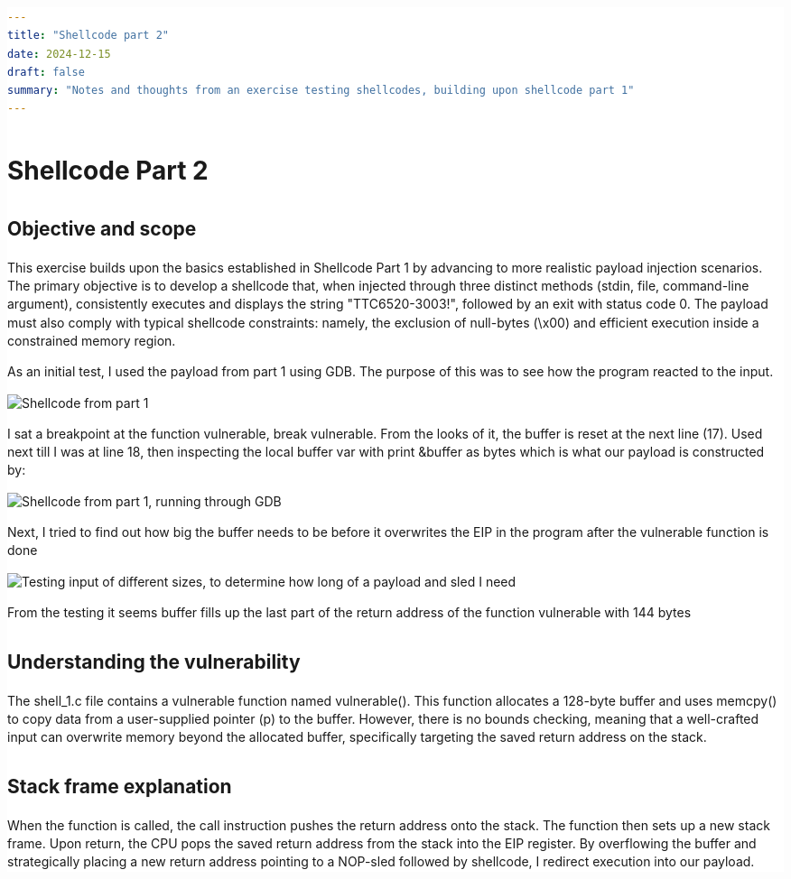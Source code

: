 ```yaml
---
title: "Shellcode part 2"
date: 2024-12-15
draft: false
summary: "Notes and thoughts from an exercise testing shellcodes, building upon shellcode part 1"
---
```


# Shellcode Part 2

## Objective and scope
This exercise builds upon the basics established in Shellcode Part 1 by advancing to more realistic payload injection scenarios. The primary objective is to develop a shellcode that, when injected through three distinct methods (stdin, file, command-line argument), consistently executes and displays the string "TTC6520-3003!", followed by an exit with status code 0. The payload must also comply with typical shellcode constraints: namely, the exclusion of null-bytes (\x00) and efficient execution inside a constrained memory region.

As an initial test, I used the payload from part 1 using GDB. The purpose of this was to see how the program reacted to the input.

![Shellcode from part 1](/images/shellcode-part2/1.jpg)

I sat a breakpoint at the function vulnerable, break vulnerable. From the looks of it, the buffer is reset at the next line (17). 
Used next till I was at line 18, then inspecting the local buffer var with print &buffer as bytes which is what our payload is constructed by:

<img src="/images/shellcode-part2/2.jpg"
     alt="Shellcode from part 1, running through GDB"
     width="700" />

Next, I tried to find out how big the buffer needs to be before it overwrites the EIP in the program after the vulnerable function is done

<img src="/images/shellcode-part2/3.jpg"
     alt="Testing input of different sizes, to determine how long of a payload and sled I need"
     width="700" />

From the testing it seems buffer fills up the last part of the return address of the function vulnerable with 144 bytes

## Understanding the vulnerability
The shell_1.c file contains a vulnerable function named vulnerable(). This function allocates a 128-byte buffer and uses memcpy() to copy data from a user-supplied pointer (p) to the buffer. However, there is no bounds checking, meaning that a well-crafted input can overwrite memory beyond the allocated buffer, specifically targeting the saved return address on the stack.

## Stack frame explanation
When the function is called, the call instruction pushes the return address onto the stack. The function then sets up a new stack frame. Upon return, the CPU pops the saved return address from the stack into the EIP register. By overflowing the buffer and strategically placing a new return address pointing to a NOP-sled followed by shellcode, I redirect execution into our payload.
